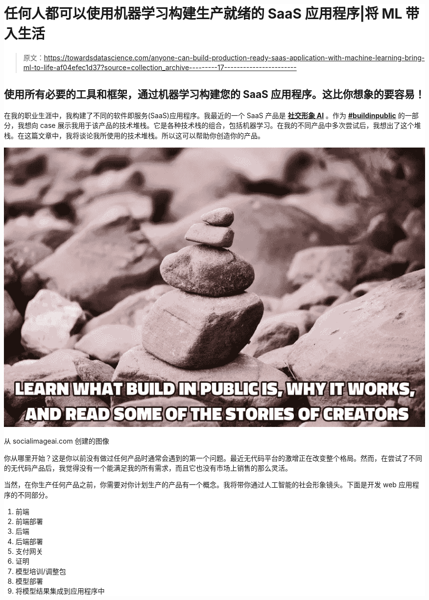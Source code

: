# 任何人都可以使用机器学习构建生产就绪的 SaaS 应用程序|将 ML 带入生活

> 原文：<https://towardsdatascience.com/anyone-can-build-production-ready-saas-application-with-machine-learning-bring-ml-to-life-af04efec1d37?source=collection_archive---------17----------------------->

## 使用所有必要的工具和框架，通过机器学习构建您的 SaaS 应用程序。这比你想象的要容易！

在我的职业生涯中，我构建了不同的软件即服务(SaaS)应用程序。我最近的一个 SaaS 产品是 [**社交形象 AI**](https://socialimageai.com) 。作为 [**#buildinpublic**](https://twitter.com/hashtag/buildinpublic?src=hashtag_click) 的一部分，我想向 case 展示我用于该产品的技术堆栈。它是各种技术栈的组合，包括机器学习。在我的不同产品中多次尝试后，我想出了这个堆栈。在这篇文章中，我将谈论我所使用的技术堆栈。所以这可以帮助你创造你的产品。

![](img/d334a4f65f3b911f9b5ae7ff64ff8d6a.png)

从 socialimageai.com 创建的图像

你从哪里开始？这是你以前没有做过任何产品时通常会遇到的第一个问题。最近无代码平台的激增正在改变整个格局。然而，在尝试了不同的无代码产品后，我觉得没有一个能满足我的所有需求，而且它也没有市场上销售的那么灵活。

当然，在你生产任何产品之前，你需要对你计划生产的产品有一个概念。我将带你通过人工智能的社会形象镜头。下面是开发 web 应用程序的不同部分。

1.  前端
2.  前端部署
3.  后端
4.  后端部署
5.  支付网关
6.  证明
7.  模型培训/调整包
8.  模型部署
9.  将模型结果集成到应用程序中
